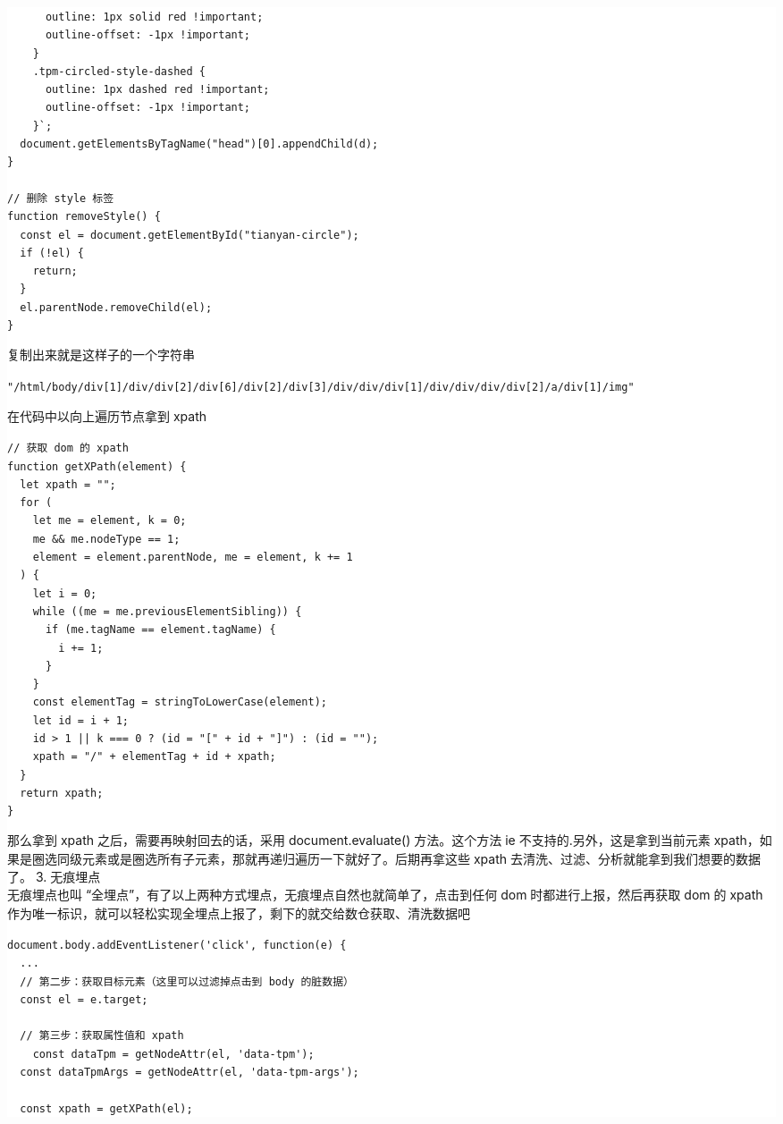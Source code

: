 ``` 
      outline: 1px solid red !important;
      outline-offset: -1px !important;
    }
    .tpm-circled-style-dashed {
      outline: 1px dashed red !important;
      outline-offset: -1px !important;
    }`;
  document.getElementsByTagName("head")[0].appendChild(d);
}

// 删除 style 标签
function removeStyle() {
  const el = document.getElementById("tianyan-circle");
  if (!el) {
    return;
  }
  el.parentNode.removeChild(el);
}
```
复制出来就是这样子的一个字符串
``` 
"/html/body/div[1]/div/div[2]/div[6]/div[2]/div[3]/div/div/div[1]/div/div/div/div[2]/a/div[1]/img"
```
在代码中以向上遍历节点拿到 xpath
``` 
// 获取 dom 的 xpath
function getXPath(element) {
  let xpath = "";
  for (
    let me = element, k = 0;
    me && me.nodeType == 1;
    element = element.parentNode, me = element, k += 1
  ) {
    let i = 0;
    while ((me = me.previousElementSibling)) {
      if (me.tagName == element.tagName) {
        i += 1;
      }
    }
    const elementTag = stringToLowerCase(element);
    let id = i + 1;
    id > 1 || k === 0 ? (id = "[" + id + "]") : (id = "");
    xpath = "/" + elementTag + id + xpath;
  }
  return xpath;
}
```
那么拿到 xpath 之后，需要再映射回去的话，采用 document.evaluate() 方法。这个方法 ie 不支持的.另外，这是拿到当前元素 xpath，如果是圈选同级元素或是圈选所有子元素，那就再递归遍历一下就好了。后期再拿这些 xpath 去清洗、过滤、分析就能拿到我们想要的数据了。
3. 无痕埋点  
无痕埋点也叫 “全埋点”，有了以上两种方式埋点，无痕埋点自然也就简单了，点击到任何 dom 时都进行上报，然后再获取 dom 的 xpath 作为唯一标识，就可以轻松实现全埋点上报了，剩下的就交给数仓获取、清洗数据吧
``` 
document.body.addEventListener('click', function(e) {
  ...
  // 第二步：获取目标元素（这里可以过滤掉点击到 body 的脏数据）
  const el = e.target;

  // 第三步：获取属性值和 xpath
    const dataTpm = getNodeAttr(el, 'data-tpm');
  const dataTpmArgs = getNodeAttr(el, 'data-tpm-args');

  const xpath = getXPath(el);

```